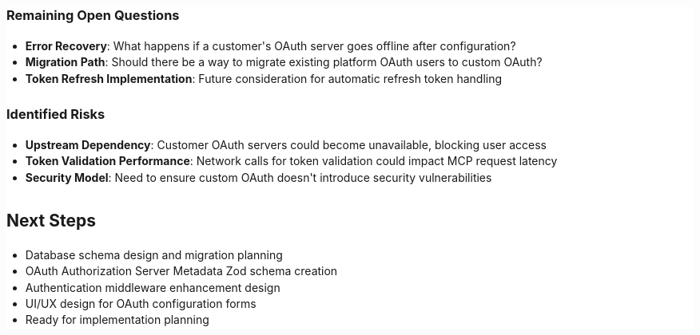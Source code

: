 ### Remaining Open Questions
- **Error Recovery**: What happens if a customer's OAuth server goes offline after configuration?
- **Migration Path**: Should there be a way to migrate existing platform OAuth users to custom OAuth?
- **Token Refresh Implementation**: Future consideration for automatic refresh token handling

### Identified Risks
- **Upstream Dependency**: Customer OAuth servers could become unavailable, blocking user access
- **Token Validation Performance**: Network calls for token validation could impact MCP request latency
- **Security Model**: Need to ensure custom OAuth doesn't introduce security vulnerabilities

## Next Steps
- Database schema design and migration planning
- OAuth Authorization Server Metadata Zod schema creation  
- Authentication middleware enhancement design
- UI/UX design for OAuth configuration forms
- Ready for implementation planning
